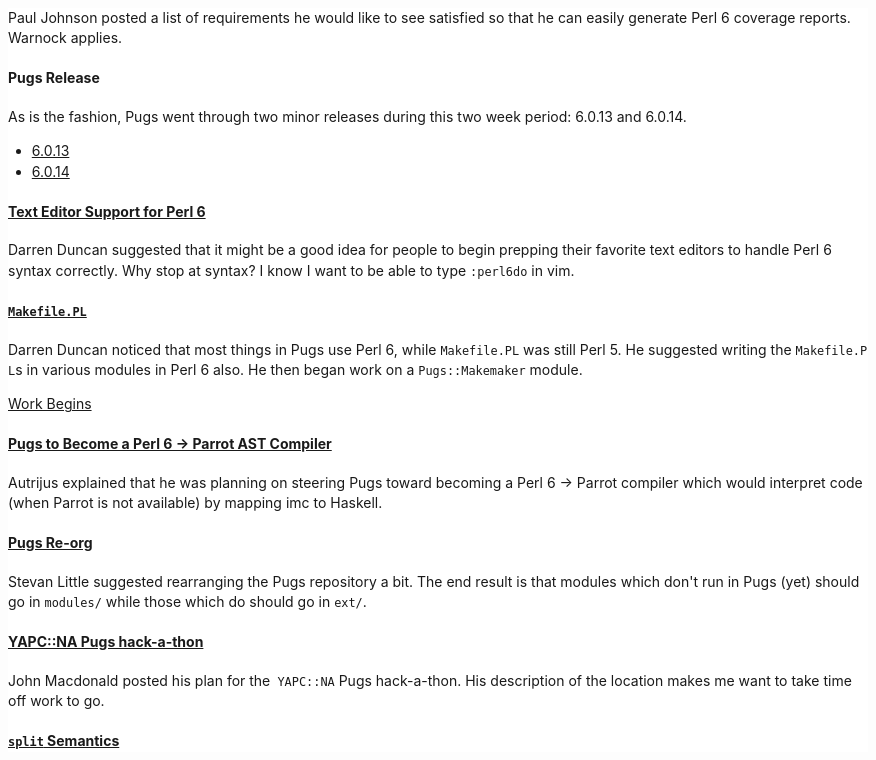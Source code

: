 Paul Johnson posted a list of requirements he would like to see satisfied so that he can easily generate Perl 6 coverage reports. Warnock applies.

#### Pugs Release

As is the fashion, Pugs went through two minor releases during this two week period: 6.0.13 and 6.0.14.

-   [6.0.13](http://groups-beta.google.com/group/perl.perl6.compiler/browse_frm/thread/d977531c8c3c26a6/fef6c555d7f2d77f#fef6c555d7f2d77f)
-   [6.0.14](http://groups-beta.google.com/group/perl.perl6.compiler/browse_frm/thread/503f0f59d17d6de6/fc3c3dfa03be639b#fc3c3dfa03be639b)

#### [Text Editor Support for Perl 6](http://groups-beta.google.com/group/perl.perl6.compiler/browse_frm/thread/06170de60f15c7d1/b8af8ddd9f6668e6#b8af8ddd9f6668e6)

Darren Duncan suggested that it might be a good idea for people to begin prepping their favorite text editors to handle Perl 6 syntax correctly. Why stop at syntax? I know I want to be able to type `:perl6do` in vim.

#### [`Makefile.PL`](http://groups-beta.google.com/group/perl.perl6.compiler/browse_frm/thread/b908159d1d42be9d/4f7c49cf1c4913eb#4f7c49cf1c4913eb)

Darren Duncan noticed that most things in Pugs use Perl 6, while `Makefile.PL` was still Perl 5. He suggested writing the `Makefile.PL`s in various modules in Perl 6 also. He then began work on a `Pugs::Makemaker` module.

[Work Begins](http://groups-beta.google.com/group/perl.perl6.compiler/browse_frm/thread/a54799a8447544d7/75deb16e3f23bba6#75deb16e3f23bba6)

#### [Pugs to Become a Perl 6 -&gt; Parrot AST Compiler](http://groups-beta.google.com/group/perl.perl6.compiler/browse_frm/thread/a3de948450686dfb/f8bd616ed25e8ba9#f8bd616ed25e8ba9)

Autrijus explained that he was planning on steering Pugs toward becoming a Perl 6 -&gt; Parrot compiler which would interpret code (when Parrot is not available) by mapping imc to Haskell.

#### [Pugs Re-org](http://groups-beta.google.com/group/perl.perl6.compiler/browse_frm/thread/7c8a2fde84a44680/cc7ccf80f1db6b9f#cc7ccf80f1db6b9f)

Stevan Little suggested rearranging the Pugs repository a bit. The end result is that modules which don't run in Pugs (yet) should go in `modules/` while those which do should go in `ext/`.

#### [YAPC::NA Pugs hack-a-thon](http://groups-beta.google.com/group/perl.perl6.compiler/browse_frm/thread/b7654876184c315a/e5c177b644291946#e5c177b644291946)

John Macdonald posted his plan for the` YAPC::NA` Pugs hack-a-thon. His description of the location makes me want to take time off work to go.

#### [`split` Semantics](http://groups-beta.google.com/group/perl.perl6.compiler/browse_frm/thread/bbfafdaf0f206314/bcb73c32ffd9f8f4#bcb73c32ffd9f8f4)
